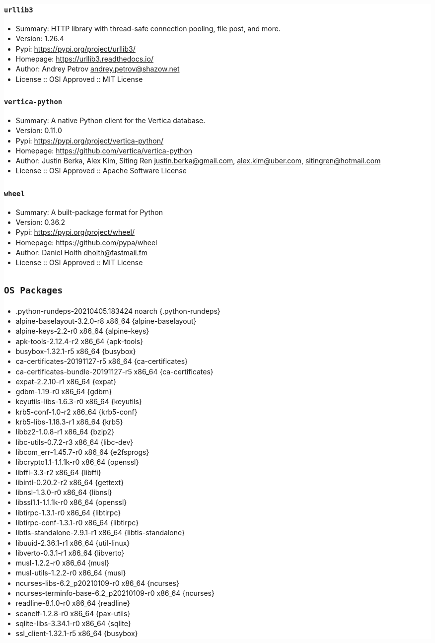 ### `urllib3`

* Summary: HTTP library with thread-safe connection pooling, file post, and more.
* Version: 1.26.4
* Pypi: https://pypi.org/project/urllib3/
* Homepage: https://urllib3.readthedocs.io/
* Author: Andrey Petrov andrey.petrov@shazow.net
* License :: OSI Approved :: MIT License

### `vertica-python`

* Summary: A native Python client for the Vertica database.
* Version: 0.11.0
* Pypi: https://pypi.org/project/vertica-python/
* Homepage: https://github.com/vertica/vertica-python
* Author: Justin Berka, Alex Kim, Siting Ren justin.berka@gmail.com, alex.kim@uber.com, sitingren@hotmail.com
* License :: OSI Approved :: Apache Software License

### `wheel`

* Summary: A built-package format for Python
* Version: 0.36.2
* Pypi: https://pypi.org/project/wheel/
* Homepage: https://github.com/pypa/wheel
* Author: Daniel Holth dholth@fastmail.fm
* License :: OSI Approved :: MIT License

## `OS Packages`

* .python-rundeps-20210405.183424 noarch {.python-rundeps}
* alpine-baselayout-3.2.0-r8 x86_64 {alpine-baselayout}
* alpine-keys-2.2-r0 x86_64 {alpine-keys}
* apk-tools-2.12.4-r2 x86_64 {apk-tools}
* busybox-1.32.1-r5 x86_64 {busybox}
* ca-certificates-20191127-r5 x86_64 {ca-certificates}
* ca-certificates-bundle-20191127-r5 x86_64 {ca-certificates}
* expat-2.2.10-r1 x86_64 {expat}
* gdbm-1.19-r0 x86_64 {gdbm}
* keyutils-libs-1.6.3-r0 x86_64 {keyutils}
* krb5-conf-1.0-r2 x86_64 {krb5-conf}
* krb5-libs-1.18.3-r1 x86_64 {krb5}
* libbz2-1.0.8-r1 x86_64 {bzip2}
* libc-utils-0.7.2-r3 x86_64 {libc-dev}
* libcom_err-1.45.7-r0 x86_64 {e2fsprogs}
* libcrypto1.1-1.1.1k-r0 x86_64 {openssl}
* libffi-3.3-r2 x86_64 {libffi}
* libintl-0.20.2-r2 x86_64 {gettext}
* libnsl-1.3.0-r0 x86_64 {libnsl}
* libssl1.1-1.1.1k-r0 x86_64 {openssl}
* libtirpc-1.3.1-r0 x86_64 {libtirpc}
* libtirpc-conf-1.3.1-r0 x86_64 {libtirpc}
* libtls-standalone-2.9.1-r1 x86_64 {libtls-standalone}
* libuuid-2.36.1-r1 x86_64 {util-linux}
* libverto-0.3.1-r1 x86_64 {libverto}
* musl-1.2.2-r0 x86_64 {musl}
* musl-utils-1.2.2-r0 x86_64 {musl}
* ncurses-libs-6.2_p20210109-r0 x86_64 {ncurses}
* ncurses-terminfo-base-6.2_p20210109-r0 x86_64 {ncurses}
* readline-8.1.0-r0 x86_64 {readline}
* scanelf-1.2.8-r0 x86_64 {pax-utils}
* sqlite-libs-3.34.1-r0 x86_64 {sqlite}
* ssl_client-1.32.1-r5 x86_64 {busybox}